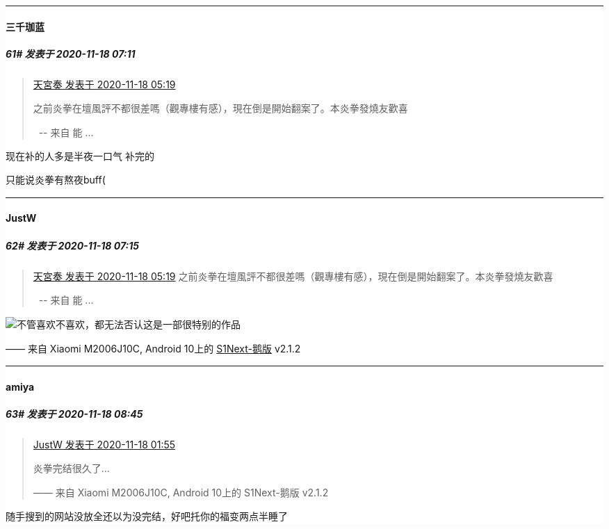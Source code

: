 

*****

####  三千珈蓝  
##### 61#       发表于 2020-11-18 07:11



<blockquote><a href="httphttps://bbs.saraba1st.com/2b/forum.php?mod=redirect&amp;goto=findpost&amp;pid=49430461&amp;ptid=1972675" target="_blank">天宮奏 发表于 2020-11-18 05:19</a>

之前炎拳在壇風評不都很差嗎（觀專樓有感），現在倒是開始翻案了。本炎拳發燒友歡喜


  -- 来自 能 ...</blockquote>
现在补的人多是半夜一口气 补完的

只能说炎拳有熬夜buff(







*****

####  JustW  
##### 62#       发表于 2020-11-18 07:15



<blockquote><a href="httphttps://bbs.saraba1st.com/2b/forum.php?mod=redirect&amp;goto=findpost&amp;pid=49430461&amp;ptid=1972675" target="_blank">天宮奏 发表于 2020-11-18 05:19</a>
之前炎拳在壇風評不都很差嗎（觀專樓有感），現在倒是開始翻案了。本炎拳發燒友歡喜

  -- 来自 能 ...</blockquote>
<img src="https://static.saraba1st.com/image/smiley/face2017/019.png" referrerpolicy="no-referrer">不管喜欢不喜欢，都无法否认这是一部很特别的作品

—— 来自 Xiaomi M2006J10C, Android 10上的 [S1Next-鹅版](https://github.com/ykrank/S1-Next/releases) v2.1.2







*****

####  amiya  
##### 63#       发表于 2020-11-18 08:45



<blockquote><a href="httphttps://bbs.saraba1st.com/2b/forum.php?mod=redirect&amp;goto=findpost&amp;pid=49430066&amp;ptid=1972675" target="_blank">JustW 发表于 2020-11-18 01:55</a>

炎拳完结很久了…


—— 来自 Xiaomi M2006J10C, Android 10上的 S1Next-鹅版 v2.1.2</blockquote>
随手搜到的网站没放全还以为没完结，好吧托你的福变两点半睡了

